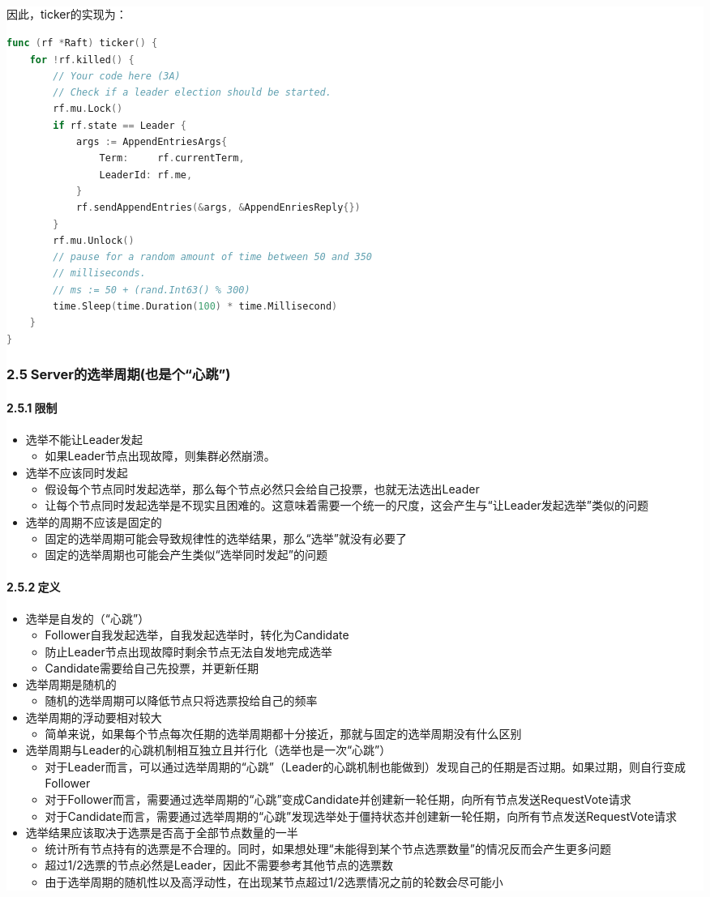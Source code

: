 
因此，ticker的实现为：

``` go
func (rf *Raft) ticker() {
    for !rf.killed() {
        // Your code here (3A)
        // Check if a leader election should be started.
        rf.mu.Lock()
        if rf.state == Leader {
            args := AppendEntriesArgs{
                Term:     rf.currentTerm,
                LeaderId: rf.me,
            }
            rf.sendAppendEntries(&args, &AppendEnriesReply{})
        }
        rf.mu.Unlock()
        // pause for a random amount of time between 50 and 350
        // milliseconds.
        // ms := 50 + (rand.Int63() % 300)
        time.Sleep(time.Duration(100) * time.Millisecond)
    }
}
```

### 2.5 Server的选举周期(也是个“心跳”)
#### 2.5.1 限制
- 选举不能让Leader发起
  - 如果Leader节点出现故障，则集群必然崩溃。
- 选举不应该同时发起
  - 假设每个节点同时发起选举，那么每个节点必然只会给自己投票，也就无法选出Leader
  - 让每个节点同时发起选举是不现实且困难的。这意味着需要一个统一的尺度，这会产生与“让Leader发起选举”类似的问题
- 选举的周期不应该是固定的
  - 固定的选举周期可能会导致规律性的选举结果，那么“选举”就没有必要了
  - 固定的选举周期也可能会产生类似“选举同时发起”的问题

#### 2.5.2 定义
- 选举是自发的（“心跳”）
  - Follower自我发起选举，自我发起选举时，转化为Candidate
  - 防止Leader节点出现故障时剩余节点无法自发地完成选举
  - Candidate需要给自己先投票，并更新任期
- 选举周期是随机的
  - 随机的选举周期可以降低节点只将选票投给自己的频率
- 选举周期的浮动要相对较大
  - 简单来说，如果每个节点每次任期的选举周期都十分接近，那就与固定的选举周期没有什么区别
- 选举周期与Leader的心跳机制相互独立且并行化（选举也是一次“心跳”）
  - 对于Leader而言，可以通过选举周期的“心跳”（Leader的心跳机制也能做到）发现自己的任期是否过期。如果过期，则自行变成Follower
  - 对于Follower而言，需要通过选举周期的“心跳”变成Candidate并创建新一轮任期，向所有节点发送RequestVote请求
  - 对于Candidate而言，需要通过选举周期的“心跳”发现选举处于僵持状态并创建新一轮任期，向所有节点发送RequestVote请求
- 选举结果应该取决于选票是否高于全部节点数量的一半
  - 统计所有节点持有的选票是不合理的。同时，如果想处理“未能得到某个节点选票数量”的情况反而会产生更多问题
  - 超过1/2选票的节点必然是Leader，因此不需要参考其他节点的选票数
  - 由于选举周期的随机性以及高浮动性，在出现某节点超过1/2选票情况之前的轮数会尽可能小
